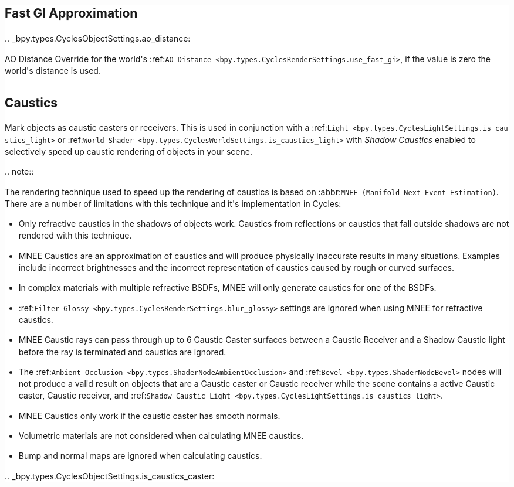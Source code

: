
Fast GI Approximation
---------------------

.. _bpy.types.CyclesObjectSettings.ao_distance:

AO Distance
   Override for the world's :ref:`AO Distance <bpy.types.CyclesRenderSettings.use_fast_gi>`,
   if the value is zero the world's distance is used.


Caustics
--------

Mark objects as caustic casters or receivers. This is used in conjunction with a
:ref:`Light <bpy.types.CyclesLightSettings.is_caustics_light>` or
:ref:`World Shader <bpy.types.CyclesWorldSettings.is_caustics_light>` with *Shadow Caustics* enabled
to selectively speed up caustic rendering of objects in your scene.

.. note::

   The rendering technique used to speed up the rendering of caustics is based on
   :abbr:`MNEE (Manifold Next Event Estimation)`. There are a number of limitations with this technique
   and it's implementation in Cycles:

   - Only refractive caustics in the shadows of objects work. Caustics from reflections or caustics that
     fall outside shadows are not rendered with this technique.

   - MNEE Caustics are an approximation of caustics and will produce physically inaccurate results
     in many situations. Examples include incorrect brightnesses and the incorrect representation of
     caustics caused by rough or curved surfaces.

   - In complex materials with multiple refractive BSDFs, MNEE will only generate caustics for one of
     the BSDFs.

   - :ref:`Filter Glossy <bpy.types.CyclesRenderSettings.blur_glossy>` settings are ignored when using
     MNEE for refractive caustics.

   - MNEE Caustic rays can pass through up to 6 Caustic Caster surfaces between a Caustic Receiver and a
     Shadow Caustic light before the ray is terminated and caustics are ignored.

   - The :ref:`Ambient Occlusion <bpy.types.ShaderNodeAmbientOcclusion>` and
     :ref:`Bevel <bpy.types.ShaderNodeBevel>` nodes will not produce a valid result on objects that are
     a Caustic caster or Caustic receiver while the scene contains a active Caustic caster,
     Caustic receiver, and :ref:`Shadow Caustic Light <bpy.types.CyclesLightSettings.is_caustics_light>`.

   - MNEE Caustics only work if the caustic caster has smooth normals.

   - Volumetric materials are not considered when calculating MNEE caustics.

   - Bump and normal maps are ignored when calculating caustics.

.. _bpy.types.CyclesObjectSettings.is_caustics_caster:
